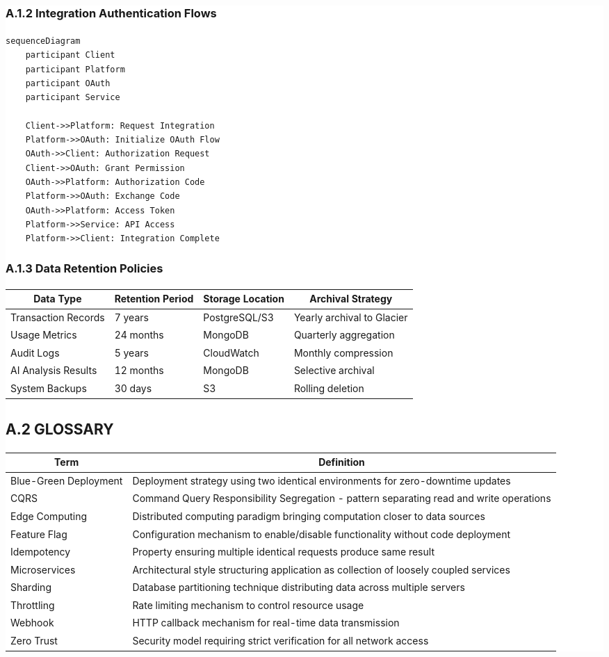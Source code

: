### A.1.2 Integration Authentication Flows

```mermaid
sequenceDiagram
    participant Client
    participant Platform
    participant OAuth
    participant Service
    
    Client->>Platform: Request Integration
    Platform->>OAuth: Initialize OAuth Flow
    OAuth->>Client: Authorization Request
    Client->>OAuth: Grant Permission
    OAuth->>Platform: Authorization Code
    Platform->>OAuth: Exchange Code
    OAuth->>Platform: Access Token
    Platform->>Service: API Access
    Platform->>Client: Integration Complete
```

### A.1.3 Data Retention Policies

| Data Type | Retention Period | Storage Location | Archival Strategy |
|-----------|-----------------|------------------|-------------------|
| Transaction Records | 7 years | PostgreSQL/S3 | Yearly archival to Glacier |
| Usage Metrics | 24 months | MongoDB | Quarterly aggregation |
| Audit Logs | 5 years | CloudWatch | Monthly compression |
| AI Analysis Results | 12 months | MongoDB | Selective archival |
| System Backups | 30 days | S3 | Rolling deletion |

## A.2 GLOSSARY

| Term | Definition |
|------|------------|
| Blue-Green Deployment | Deployment strategy using two identical environments for zero-downtime updates |
| CQRS | Command Query Responsibility Segregation - pattern separating read and write operations |
| Edge Computing | Distributed computing paradigm bringing computation closer to data sources |
| Feature Flag | Configuration mechanism to enable/disable functionality without code deployment |
| Idempotency | Property ensuring multiple identical requests produce same result |
| Microservices | Architectural style structuring application as collection of loosely coupled services |
| Sharding | Database partitioning technique distributing data across multiple servers |
| Throttling | Rate limiting mechanism to control resource usage |
| Webhook | HTTP callback mechanism for real-time data transmission |
| Zero Trust | Security model requiring strict verification for all network access |
